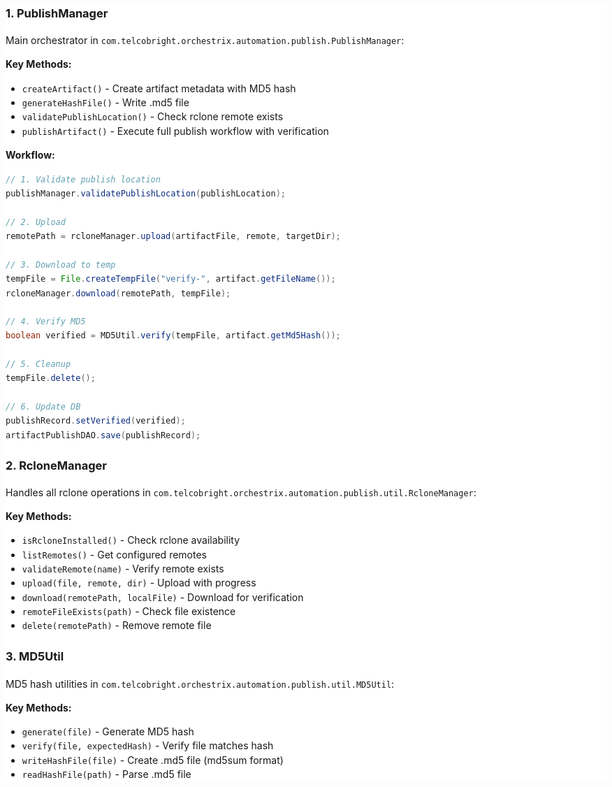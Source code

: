 ### 1. PublishManager

Main orchestrator in `com.telcobright.orchestrix.automation.publish.PublishManager`:

**Key Methods:**
- `createArtifact()` - Create artifact metadata with MD5 hash
- `generateHashFile()` - Write .md5 file
- `validatePublishLocation()` - Check rclone remote exists
- `publishArtifact()` - Execute full publish workflow with verification

**Workflow:**
```java
// 1. Validate publish location
publishManager.validatePublishLocation(publishLocation);

// 2. Upload
remotePath = rcloneManager.upload(artifactFile, remote, targetDir);

// 3. Download to temp
tempFile = File.createTempFile("verify-", artifact.getFileName());
rcloneManager.download(remotePath, tempFile);

// 4. Verify MD5
boolean verified = MD5Util.verify(tempFile, artifact.getMd5Hash());

// 5. Cleanup
tempFile.delete();

// 6. Update DB
publishRecord.setVerified(verified);
artifactPublishDAO.save(publishRecord);
```

### 2. RcloneManager

Handles all rclone operations in `com.telcobright.orchestrix.automation.publish.util.RcloneManager`:

**Key Methods:**
- `isRcloneInstalled()` - Check rclone availability
- `listRemotes()` - Get configured remotes
- `validateRemote(name)` - Verify remote exists
- `upload(file, remote, dir)` - Upload with progress
- `download(remotePath, localFile)` - Download for verification
- `remoteFileExists(path)` - Check file existence
- `delete(remotePath)` - Remove remote file

### 3. MD5Util

MD5 hash utilities in `com.telcobright.orchestrix.automation.publish.util.MD5Util`:

**Key Methods:**
- `generate(file)` - Generate MD5 hash
- `verify(file, expectedHash)` - Verify file matches hash
- `writeHashFile(file)` - Create .md5 file (md5sum format)
- `readHashFile(path)` - Parse .md5 file
